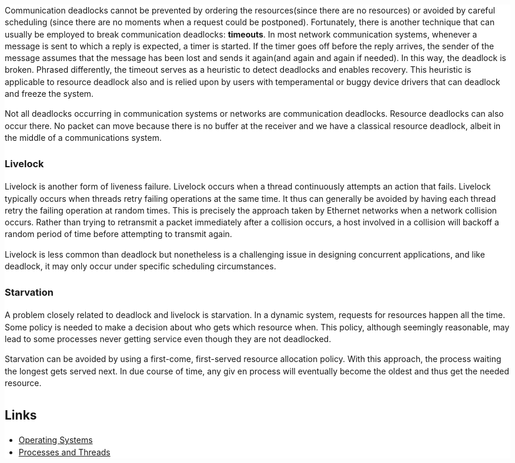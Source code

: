 Communication deadlocks cannot be prevented by ordering the resources(since there are no resources) or avoided by careful scheduling (since there are no moments when a request could be postponed).
Fortunately, there is another technique that can usually be employed to break communication deadlocks: **timeouts**. 
In most network communication systems, whenever a message is sent to which a reply is expected, a timer is started. 
If the timer goes off before the reply arrives, the sender of the message assumes that the message has been lost and sends it again(and again and again if needed). 
In this way, the deadlock is broken. Phrased differently, the timeout serves as a heuristic to detect deadlocks and enables recovery. 
This heuristic is applicable to resource deadlock also and is relied upon by users with temperamental or buggy device drivers that can deadlock and freeze the system.

Not all deadlocks occurring in communication systems or networks are communication deadlocks. Resource deadlocks can also occur there.
No packet can move because there is no buffer at the receiver and we have a classical resource deadlock, albeit in the middle of a communications system.

### Livelock

Livelock is another form of liveness failure.
Livelock occurs when a thread continuously attempts an action that fails.
Livelock typically occurs when threads retry failing operations at the same time. 
It thus can generally be avoided by having each thread retry the failing operation at random times. This is precisely the approach taken by Ethernet networks when a network collision occurs. 
Rather than trying to retransmit a packet immediately after a collision occurs, a host involved in a collision will backoff a random period of time before attempting to transmit again.

Livelock is less common than deadlock but nonetheless is a challenging issue in designing concurrent applications, and like deadlock, it may only occur under specific scheduling circumstances.

### Starvation

A problem closely related to deadlock and livelock is starvation. In a dynamic system, requests for resources happen all the time. Some policy is needed to make a decision about who gets which resource when. 
This policy, although seemingly reasonable, may lead to some processes never getting service even though they are not deadlocked.

Starvation can be avoided by using a first-come, first-served resource allocation policy. With this approach, the process waiting the longest gets served next.
In due course of time, any giv en process will eventually become the oldest and thus get the needed resource.



## Links


- [Operating Systems](/docs/CS/OS/OS.md)
- [Processes and Threads](/docs/CS/OS/process.md)
